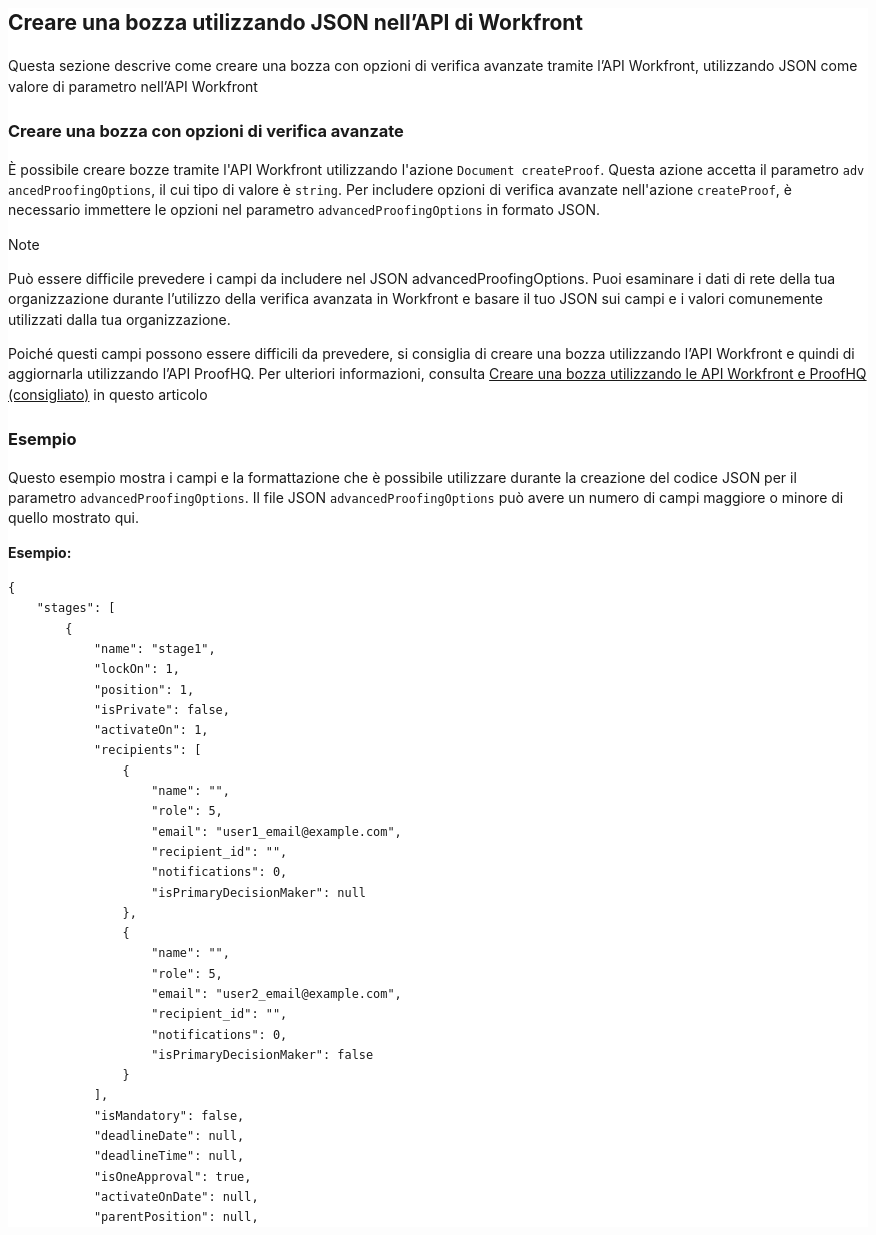 ## Creare una bozza utilizzando JSON nell’API di Workfront

Questa sezione descrive come creare una bozza con opzioni di verifica avanzate tramite l’API Workfront, utilizzando JSON come valore di parametro nell’API Workfront

### Creare una bozza con opzioni di verifica avanzate

È possibile creare bozze tramite l&#39;API Workfront utilizzando l&#39;azione `Document createProof`. Questa azione accetta il parametro `advancedProofingOptions`, il cui tipo di valore è `string`. Per includere opzioni di verifica avanzate nell&#39;azione `createProof`, è necessario immettere le opzioni nel parametro `advancedProofingOptions` in formato JSON.

>[!NOTE]
>
>Può essere difficile prevedere i campi da includere nel JSON advancedProofingOptions. Puoi esaminare i dati di rete della tua organizzazione durante l’utilizzo della verifica avanzata in Workfront e basare il tuo JSON sui campi e i valori comunemente utilizzati dalla tua organizzazione.
>
>Poiché questi campi possono essere difficili da prevedere, si consiglia di creare una bozza utilizzando l’API Workfront e quindi di aggiornarla utilizzando l’API ProofHQ. Per ulteriori informazioni, consulta [Creare una bozza utilizzando le API Workfront e ProofHQ (consigliato)](#create-a-proof-using-the-workfront-and-proofhq-apis-recommended) in questo articolo

### Esempio

Questo esempio mostra i campi e la formattazione che è possibile utilizzare durante la creazione del codice JSON per il parametro `advancedProofingOptions`. Il file JSON `advancedProofingOptions` può avere un numero di campi maggiore o minore di quello mostrato qui.

**Esempio:**



```
{
    "stages": [
        {
            "name": "stage1",
            "lockOn": 1,
            "position": 1,
            "isPrivate": false,
            "activateOn": 1,
            "recipients": [
                {
                    "name": "",
                    "role": 5,
                    "email": "user1_email@example.com",
                    "recipient_id": "",
                    "notifications": 0,
                    "isPrimaryDecisionMaker": null
                },
                {
                    "name": "",
                    "role": 5,
                    "email": "user2_email@example.com",
                    "recipient_id": "",
                    "notifications": 0,
                    "isPrimaryDecisionMaker": false
                }
            ],
            "isMandatory": false,
            "deadlineDate": null,
            "deadlineTime": null,
            "isOneApproval": true,
            "activateOnDate": null,
            "parentPosition": null,
```